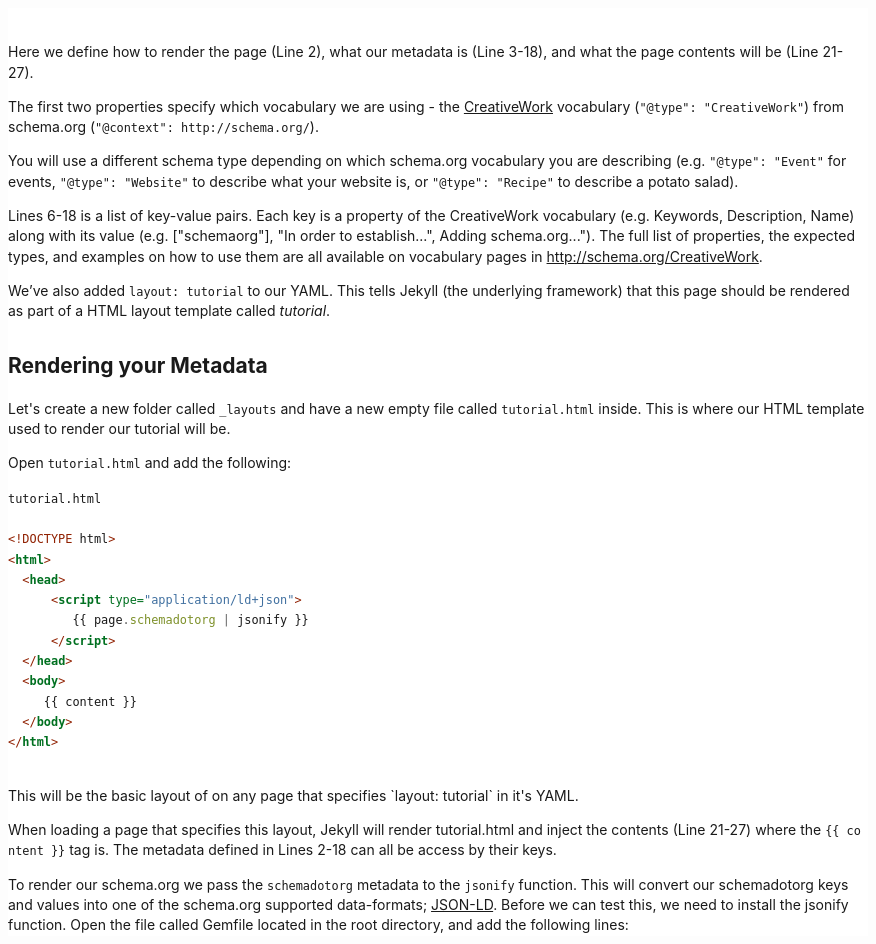 ```html
```

<br/>

Here we define how to render the page (Line 2), what our metadata is (Line 3-18), and what the page contents will be (Line 21-27).

The first two properties specify which vocabulary we are using - the [CreativeWork](https://schema.org/CreativeWork) vocabulary (`"@type": "CreativeWork"`) from schema.org (`"@context": http://schema.org/`).

You will use a different schema type depending on which schema.org vocabulary you are describing (e.g. `"@type": "Event"` for events, `"@type": "Website"` to describe what your website is, or `"@type": "Recipe"` to describe a potato salad).

Lines 6-18 is a list of key-value pairs. Each key is a property of the CreativeWork vocabulary (e.g. Keywords, Description, Name) along with its value (e.g. ["schemaorg"], "In order to establish...", Adding schema.org..."). The full list of properties, the expected types, and examples on how to use them are all available on vocabulary pages in http://schema.org/CreativeWork.

We’ve also added `layout: tutorial` to our YAML. This tells Jekyll (the underlying framework) that this page should be rendered as part of a HTML layout template called _tutorial_.

## Rendering your Metadata

Let's create a new folder called `_layouts` and have a new empty file called `tutorial.html` inside. This is where our HTML template used to render our tutorial will be.

Open `tutorial.html` and add the following:

```html
tutorial.html

<!DOCTYPE html>
<html>
  <head>
      <script type="application/ld+json">
         {{ page.schemadotorg | jsonify }}
      </script>
  </head>
  <body>
     {{ content }}
  </body>
</html>
```

<br/>
This will be the basic layout of on any page that specifies `layout: tutorial` in it's YAML.  

When loading a page that specifies this layout, Jekyll will render tutorial.html and inject the contents (Line 21-27) where the `{{ content }}` tag is. The metadata defined in Lines 2-18 can all be access by their keys.

To render our schema.org we pass the `schemadotorg` metadata to the `jsonify` function. This will convert our schemadotorg keys and values into one of the schema.org supported data-formats; [JSON-LD](https://json-ld.org/).
Before we can test this, we need to install the jsonify function. Open the file called Gemfile located in the root directory, and add the following lines:
